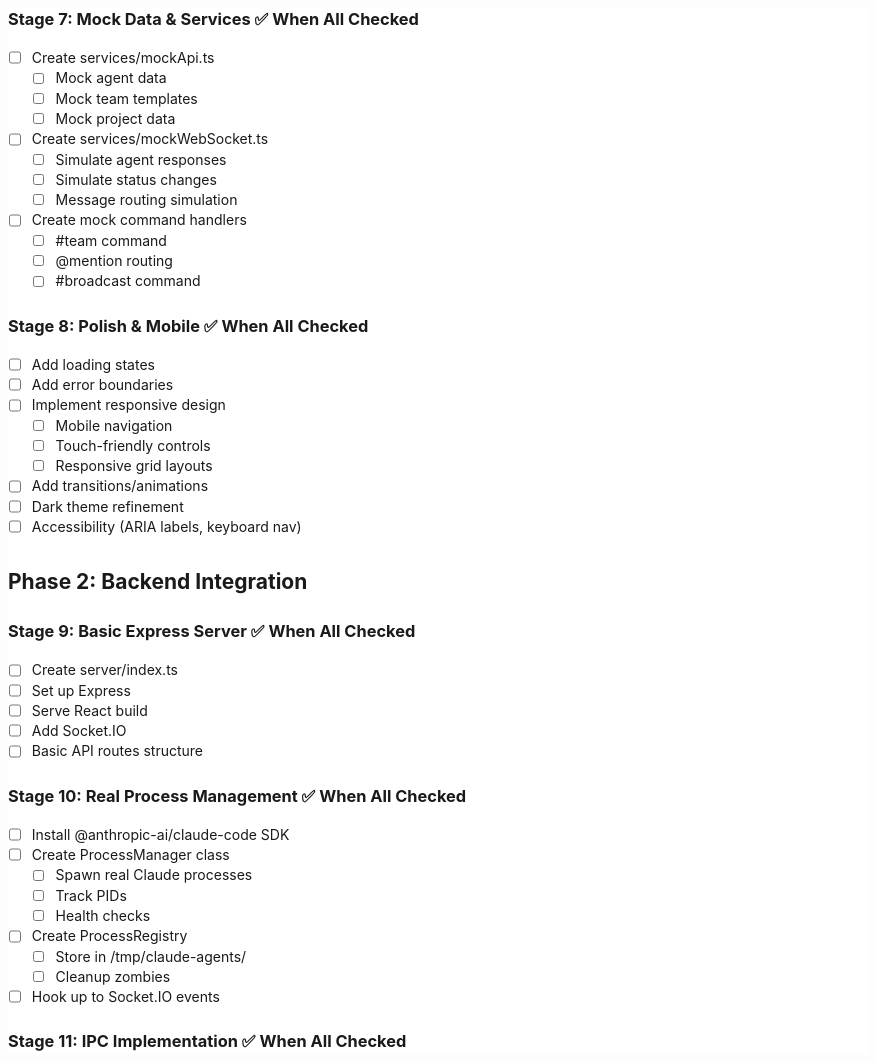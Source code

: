 ### Stage 7: Mock Data & Services ✅ When All Checked

- [ ] Create services/mockApi.ts
  - [ ] Mock agent data
  - [ ] Mock team templates
  - [ ] Mock project data
- [ ] Create services/mockWebSocket.ts
  - [ ] Simulate agent responses
  - [ ] Simulate status changes
  - [ ] Message routing simulation
- [ ] Create mock command handlers
  - [ ] #team command
  - [ ] @mention routing
  - [ ] #broadcast command

### Stage 8: Polish & Mobile ✅ When All Checked

- [ ] Add loading states
- [ ] Add error boundaries
- [ ] Implement responsive design
  - [ ] Mobile navigation
  - [ ] Touch-friendly controls
  - [ ] Responsive grid layouts
- [ ] Add transitions/animations
- [ ] Dark theme refinement
- [ ] Accessibility (ARIA labels, keyboard nav)

## Phase 2: Backend Integration

### Stage 9: Basic Express Server ✅ When All Checked

- [ ] Create server/index.ts
- [ ] Set up Express
- [ ] Serve React build
- [ ] Add Socket.IO
- [ ] Basic API routes structure

### Stage 10: Real Process Management ✅ When All Checked

- [ ] Install @anthropic-ai/claude-code SDK
- [ ] Create ProcessManager class
  - [ ] Spawn real Claude processes
  - [ ] Track PIDs
  - [ ] Health checks
- [ ] Create ProcessRegistry
  - [ ] Store in /tmp/claude-agents/
  - [ ] Cleanup zombies
- [ ] Hook up to Socket.IO events

### Stage 11: IPC Implementation ✅ When All Checked
